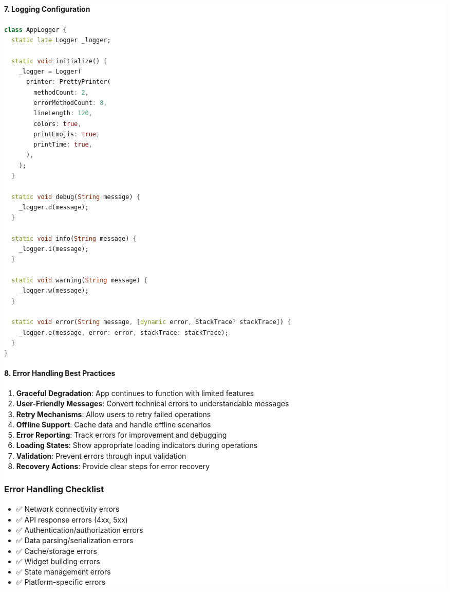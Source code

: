 #### **7. Logging Configuration**
```dart
class AppLogger {
  static late Logger _logger;

  static void initialize() {
    _logger = Logger(
      printer: PrettyPrinter(
        methodCount: 2,
        errorMethodCount: 8,
        lineLength: 120,
        colors: true,
        printEmojis: true,
        printTime: true,
      ),
    );
  }

  static void debug(String message) {
    _logger.d(message);
  }

  static void info(String message) {
    _logger.i(message);
  }

  static void warning(String message) {
    _logger.w(message);
  }

  static void error(String message, [dynamic error, StackTrace? stackTrace]) {
    _logger.e(message, error: error, stackTrace: stackTrace);
  }
}
```

#### **8. Error Handling Best Practices**

1. **Graceful Degradation**: App continues to function with limited features
2. **User-Friendly Messages**: Convert technical errors to understandable messages
3. **Retry Mechanisms**: Allow users to retry failed operations
4. **Offline Support**: Cache data and handle offline scenarios
5. **Error Reporting**: Track errors for improvement and debugging
6. **Loading States**: Show appropriate loading indicators during operations
7. **Validation**: Prevent errors through input validation
8. **Recovery Actions**: Provide clear steps for error recovery

### Error Handling Checklist
- ✅ Network connectivity errors
- ✅ API response errors (4xx, 5xx)
- ✅ Authentication/authorization errors
- ✅ Data parsing/serialization errors
- ✅ Cache/storage errors
- ✅ Widget building errors
- ✅ State management errors
- ✅ Platform-specific errors
